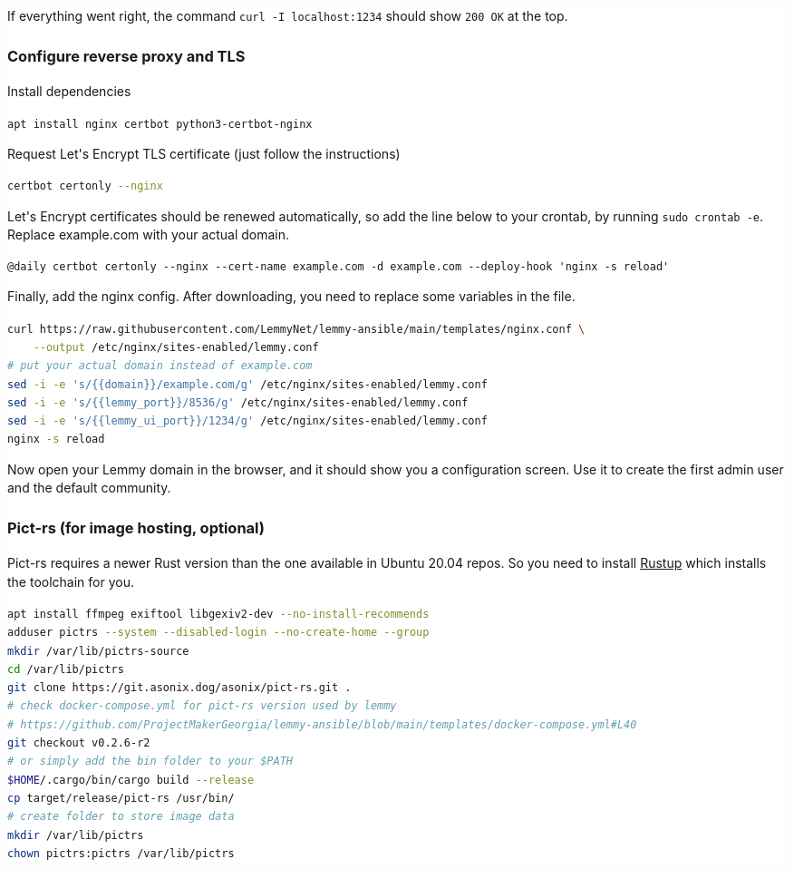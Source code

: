 If everything went right, the command `curl -I localhost:1234` should show `200 OK` at the top.

### Configure reverse proxy and TLS

Install dependencies
```bash
apt install nginx certbot python3-certbot-nginx
```

Request Let's Encrypt TLS certificate (just follow the instructions)
```bash
certbot certonly --nginx
```

Let's Encrypt certificates should be renewed automatically, so add the line below to your crontab, by running `sudo crontab -e`. Replace example.com with your actual domain.
```
@daily certbot certonly --nginx --cert-name example.com -d example.com --deploy-hook 'nginx -s reload'
```

Finally, add the nginx config. After downloading, you need to replace some variables in the file.
```bash
curl https://raw.githubusercontent.com/LemmyNet/lemmy-ansible/main/templates/nginx.conf \
    --output /etc/nginx/sites-enabled/lemmy.conf
# put your actual domain instead of example.com
sed -i -e 's/{{domain}}/example.com/g' /etc/nginx/sites-enabled/lemmy.conf
sed -i -e 's/{{lemmy_port}}/8536/g' /etc/nginx/sites-enabled/lemmy.conf
sed -i -e 's/{{lemmy_ui_port}}/1234/g' /etc/nginx/sites-enabled/lemmy.conf
nginx -s reload
```

Now open your Lemmy domain in the browser, and it should show you a configuration screen. Use it to create the first admin user and the default community.

### Pict-rs (for image hosting, optional)

Pict-rs requires a newer Rust version than the one available in Ubuntu 20.04 repos. So you need to install [Rustup](https://rustup.rs/) which installs the toolchain for you.

```bash
apt install ffmpeg exiftool libgexiv2-dev --no-install-recommends
adduser pictrs --system --disabled-login --no-create-home --group
mkdir /var/lib/pictrs-source
cd /var/lib/pictrs
git clone https://git.asonix.dog/asonix/pict-rs.git .
# check docker-compose.yml for pict-rs version used by lemmy
# https://github.com/ProjectMakerGeorgia/lemmy-ansible/blob/main/templates/docker-compose.yml#L40 
git checkout v0.2.6-r2
# or simply add the bin folder to your $PATH
$HOME/.cargo/bin/cargo build --release
cp target/release/pict-rs /usr/bin/
# create folder to store image data
mkdir /var/lib/pictrs
chown pictrs:pictrs /var/lib/pictrs
```
